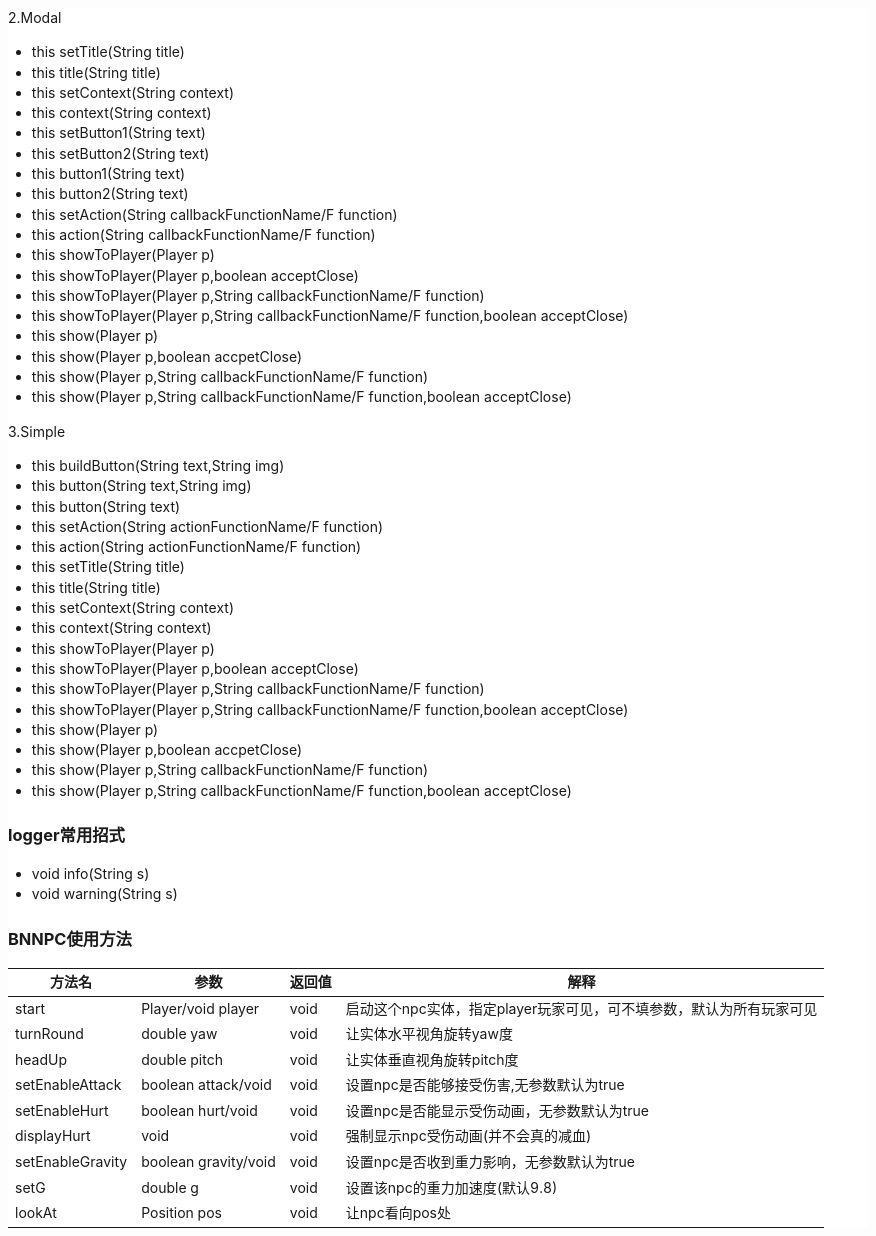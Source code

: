 2.Modal  

- this setTitle(String title)
- this title(String title)
- this setContext(String context)
- this context(String context)
- this setButton1(String text)
- this setButton2(String text)
- this button1(String text)
- this button2(String text)
- this setAction(String callbackFunctionName/F function)
- this action(String callbackFunctionName/F function)
- this showToPlayer(Player p)
- this showToPlayer(Player p,boolean acceptClose)
- this showToPlayer(Player p,String callbackFunctionName/F function)
- this showToPlayer(Player p,String callbackFunctionName/F function,boolean acceptClose)
- this show(Player p)
- this show(Player p,boolean accpetClose)
- this show(Player p,String callbackFunctionName/F function)
- this show(Player p,String callbackFunctionName/F function,boolean acceptClose)

3.Simple  

- this buildButton(String text,String img)
- this button(String text,String img)
- this button(String text)
- this setAction(String actionFunctionName/F function)
- this action(String actionFunctionName/F function)
- this setTitle(String title)
- this title(String title)
- this setContext(String context)
- this context(String context)
- this showToPlayer(Player p)
- this showToPlayer(Player p,boolean acceptClose)
- this showToPlayer(Player p,String callbackFunctionName/F function)
- this showToPlayer(Player p,String callbackFunctionName/F function,boolean acceptClose)
- this show(Player p)
- this show(Player p,boolean accpetClose)
- this show(Player p,String callbackFunctionName/F function)
- this show(Player p,String callbackFunctionName/F function,boolean acceptClose)

### logger常用招式  

- void info(String s)
- void warning(String s)

### BNNPC使用方法  

|方法名|参数|返回值|解释|
|-----|-----|-----|----|
|start|Player/void player|void|启动这个npc实体，指定player玩家可见，可不填参数，默认为所有玩家可见|
|turnRound|double yaw|void|让实体水平视角旋转yaw度|
|headUp|double pitch|void|让实体垂直视角旋转pitch度|
|setEnableAttack|boolean attack/void|void|设置npc是否能够接受伤害,无参数默认为true|
|setEnableHurt|boolean hurt/void|void|设置npc是否能显示受伤动画，无参数默认为true|
|displayHurt|void|void|强制显示npc受伤动画(并不会真的减血)|
|setEnableGravity|boolean gravity/void|void|设置npc是否收到重力影响，无参数默认为true|
|setG|double g|void|设置该npc的重力加速度(默认9.8)|
|lookAt|Position pos|void|让npc看向pos处|